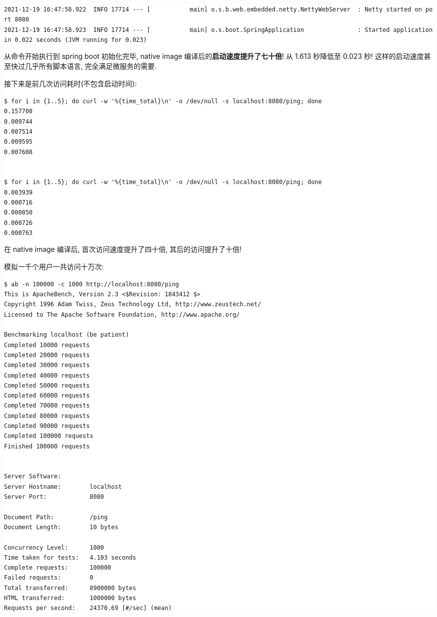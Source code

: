 ```
2021-12-19 16:47:58.922  INFO 17714 --- [           main] o.s.b.web.embedded.netty.NettyWebServer  : Netty started on port 8080
2021-12-19 16:47:58.923  INFO 17714 --- [           main] o.s.boot.SpringApplication               : Started application in 0.022 seconds (JVM running for 0.023)
```

从命令开始执行到 spring boot 初始化完毕, native image 编译后的**启动速度提升了七十倍**! 从 1.613 秒降低至 0.023 秒! 这样的启动速度甚至快过几乎所有脚本语言, 完全满足微服务的需要.

接下来是前几次访问耗时(不包含启动时间):

```
$ for i in {1..5}; do curl -w '%{time_total}\n' -o /dev/null -s localhost:8080/ping; done
0.157708
0.009744
0.007514
0.009595
0.007608


$ for i in {1..5}; do curl -w '%{time_total}\n' -o /dev/null -s localhost:8080/ping; done
0.003939
0.000716
0.000850
0.000726
0.000763
```

在 native image 编译后, 首次访问速度提升了四十倍, 其后的访问提升了十倍!

模拟一千个用户一共访问十万次:

```
$ ab -n 100000 -c 1000 http://localhost:8080/ping
This is ApacheBench, Version 2.3 <$Revision: 1843412 $>
Copyright 1996 Adam Twiss, Zeus Technology Ltd, http://www.zeustech.net/
Licensed to The Apache Software Foundation, http://www.apache.org/

Benchmarking localhost (be patient)
Completed 10000 requests
Completed 20000 requests
Completed 30000 requests
Completed 40000 requests
Completed 50000 requests
Completed 60000 requests
Completed 70000 requests
Completed 80000 requests
Completed 90000 requests
Completed 100000 requests
Finished 100000 requests


Server Software:        
Server Hostname:        localhost
Server Port:            8080

Document Path:          /ping
Document Length:        10 bytes

Concurrency Level:      1000
Time taken for tests:   4.103 seconds
Complete requests:      100000
Failed requests:        0
Total transferred:      8900000 bytes
HTML transferred:       1000000 bytes
Requests per second:    24370.69 [#/sec] (mean)
```